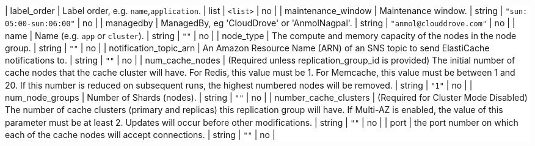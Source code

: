 | label\_order                  | Label order, e.g. `name`,`application`.                                                                                                                                                                                                                                                                                                                                                                                                                                           |     list     |         `<list>`         |    no    |
| maintenance\_window           | Maintenance window.                                                                                                                                                                                                                                                                                                                                                                                                                                                               |    string    | `"sun:05:00-sun:06:00"`  |    no    |
| managedby                     | ManagedBy, eg 'CloudDrove' or 'AnmolNagpal'.                                                                                                                                                                                                                                                                                                                                                                                                                                      |    string    | `"anmol@clouddrove.com"` |    no    |
| name                          | Name  \(e.g. `app` or `cluster`\).                                                                                                                                                                                                                                                                                                                                                                                                                                                |    string    |           `""`           |    no    |
| node\_type                    | The compute and memory capacity of the nodes in the node group.                                                                                                                                                                                                                                                                                                                                                                                                                   |    string    |           `""`           |    no    |
| notification\_topic\_arn      | An Amazon Resource Name \(ARN\) of an SNS topic to send ElastiCache notifications to.                                                                                                                                                                                                                                                                                                                                                                                             |    string    |           `""`           |    no    |
| num\_cache\_nodes             | \(Required unless replication\_group\_id is provided\) The initial number of cache nodes that the cache cluster will have. For Redis, this value must be 1. For Memcache, this value must be between 1 and 20. If this number is reduced on subsequent runs, the highest numbered nodes will be removed.                                                                                                                                                                          |    string    |          `"1"`           |    no    |
| num\_node\_groups             | Number of Shards \(nodes\).                                                                                                                                                                                                                                                                                                                                                                                                                                                       |    string    |           `""`           |    no    |
| number\_cache\_clusters       | \(Required for Cluster Mode Disabled\) The number of cache clusters \(primary and replicas\) this replication group will have. If Multi-AZ is enabled, the value of this parameter must be at least 2. Updates will occur before other modifications.                                                                                                                                                                                                                             |    string    |           `""`           |    no    |
| port                          | the port number on which each of the cache nodes will accept connections.                                                                                                                                                                                                                                                                                                                                                                                                         |    string    |           `""`           |    no    |